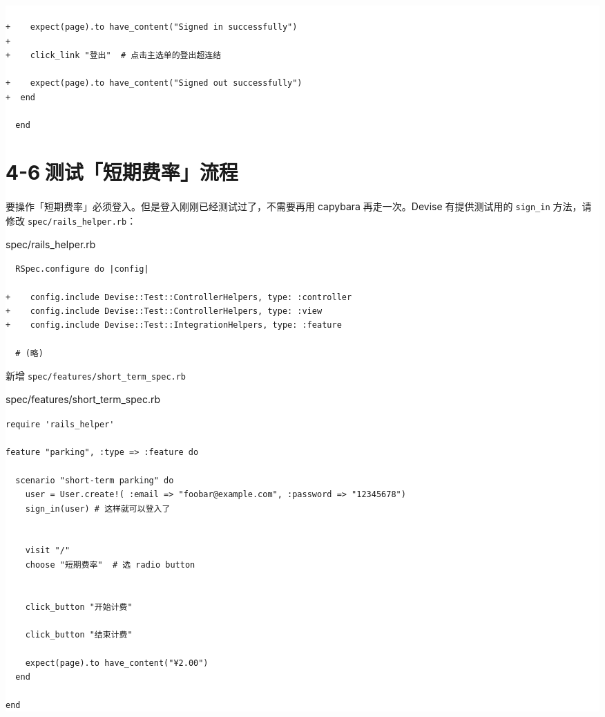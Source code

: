```

+    expect(page).to have_content("Signed in successfully")
+
+    click_link "登出"  # 点击主选单的登出超连结

+    expect(page).to have_content("Signed out successfully")
+  end

  end
```

# 4-6 测试「短期费率」流程

要操作「短期费率」必须登入。但是登入刚刚已经测试过了，不需要再用 capybara 再走一次。Devise 有提供测试用的 `sign_in` 方法，请修改 `spec/rails_helper.rb`：

spec/rails_helper.rb

```
  RSpec.configure do |config|

+    config.include Devise::Test::ControllerHelpers, type: :controller
+    config.include Devise::Test::ControllerHelpers, type: :view
+    config.include Devise::Test::IntegrationHelpers, type: :feature

  # (略)
```

新增 `spec/features/short_term_spec.rb`

spec/features/short_term_spec.rb

```
require 'rails_helper'

feature "parking", :type => :feature do

  scenario "short-term parking" do
    user = User.create!( :email => "foobar@example.com", :password => "12345678")
    sign_in(user) # 这样就可以登入了


    visit "/"
    choose "短期费率"  # 选 radio button


    click_button "开始计费"

    click_button "结束计费"

    expect(page).to have_content("¥2.00")
  end

end
```
